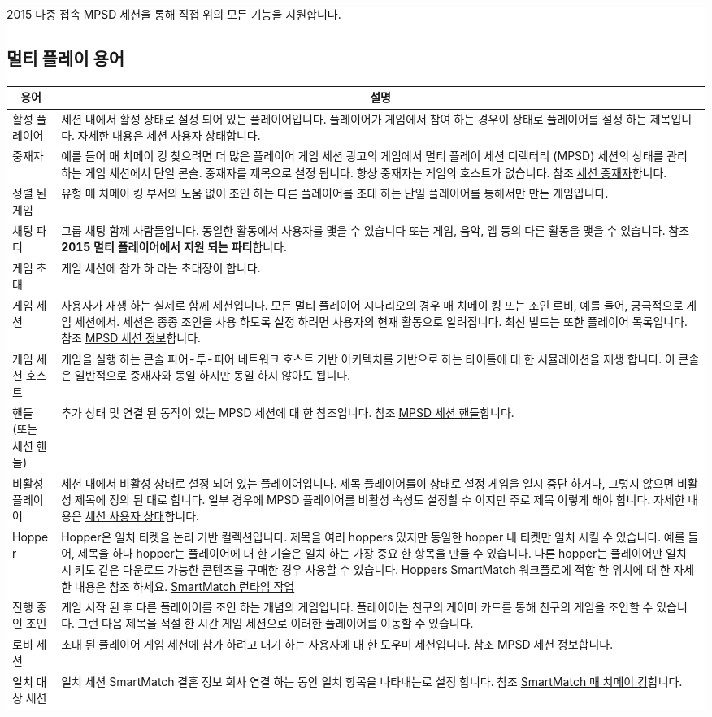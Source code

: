 2015 다중 접속 MPSD 세션을 통해 직접 위의 모든 기능을 지원합니다.

## <a name="multiplayer-terminology"></a>멀티 플레이 용어


| 용어                                 | 설명|
| --- | --- |
| 활성 플레이어                        | 세션 내에서 활성 상태로 설정 되어 있는 플레이어입니다. 플레이어가 게임에서 참여 하는 경우이 상태로 플레이어를 설정 하는 제목입니다. 자세한 내용은 [세션 사용자 상태](mpsd-session-details.md)합니다.                                                                                                                                                                                                                                                                                          |
| 중재자                              | 예를 들어 매 치메이 킹 찾으려면 더 많은 플레이어 게임 세션 광고의 게임에서 멀티 플레이 세션 디렉터리 (MPSD) 세션의 상태를 관리 하는 게임 세션에서 단일 콘솔. 중재자를 제목으로 설정 됩니다. 항상 중재자는 게임의 호스트가 없습니다. 참조 [세션 중재자](mpsd-session-details.md)합니다.                                                                                                                                                                            |
| 정렬 된 게임                        | 유형 매 치메이 킹 부서의 도움 없이 조인 하는 다른 플레이어를 초대 하는 단일 플레이어를 통해서만 만든 게임입니다.                                                                                                                                                                                                                                                                                                                                                                                                    |
| 채팅 파티                           | 그룹 채팅 함께 사람들입니다. 동일한 활동에서 사용자를 맺을 수 있습니다 또는 게임, 음악, 앱 등의 다른 활동을 맺을 수 있습니다. 참조 **2015 멀티 플레이어에서 지원 되는 파티**합니다.                                                                                                                                                                                                                                                                                 |
| 게임 초대                          | 게임 세션에 참가 하 라는 초대장이 합니다.                                                                                                                                                                                                                                                                                                                                                                                                                                                                                               |
| 게임 세션                         | 사용자가 재생 하는 실제로 함께 세션입니다. 모든 멀티 플레이어 시나리오의 경우 매 치메이 킹 또는 조인 로비, 예를 들어, 궁극적으로 게임 세션에서. 세션은 종종 조인을 사용 하도록 설정 하려면 사용자의 현재 활동으로 알려집니다. 최신 빌드는 또한 플레이어 목록입니다. 참조 [MPSD 세션 정보](mpsd-session-details.md)합니다.                                                                                                                                                           |
| 게임 세션 호스트                    | 게임을 실행 하는 콘솔 피어-투-피어 네트워크 호스트 기반 아키텍처를 기반으로 하는 타이틀에 대 한 시뮬레이션을 재생 합니다. 이 콘솔은 일반적으로 중재자와 동일 하지만 동일 하지 않아도 됩니다.                                                                                                                                                                                                                                                                                                                            |
| 핸들 (또는 세션 핸들)           | 추가 상태 및 연결 된 동작이 있는 MPSD 세션에 대 한 참조입니다. 참조 [MPSD 세션 핸들](multiplayer-session-directory.md)합니다.                                                                                                                                                                                                                                                                                                                                                                    |
| 비활성 플레이어                      | 세션 내에서 비활성 상태로 설정 되어 있는 플레이어입니다. 제목 플레이어를이 상태로 설정 게임을 일시 중단 하거나, 그렇지 않으면 비활성 제목에 정의 된 대로 합니다. 일부 경우에 MPSD 플레이어를 비활성 속성도 설정할 수 이지만 주로 제목 이렇게 해야 합니다. 자세한 내용은 [세션 사용자 상태](mpsd-session-details.md)합니다.                                                                                                                           |
| Hopper                               | Hopper은 일치 티켓을 논리 기반 컬렉션입니다. 제목을 여러 hoppers 있지만 동일한 hopper 내 티켓만 일치 시킬 수 있습니다. 예를 들어, 제목을 하나 hopper는 플레이어에 대 한 기술은 일치 하는 가장 중요 한 항목을 만들 수 있습니다. 다른 hopper는 플레이어만 일치 시 키도 같은 다운로드 가능한 콘텐츠를 구매한 경우 사용할 수 있습니다. Hoppers SmartMatch 워크플로에 적합 한 위치에 대 한 자세한 내용은 참조 하세요. [SmartMatch 런타임 작업](smartmatch-matchmaking.md) |
| 진행 중인 조인                     | 게임 시작 된 후 다른 플레이어를 조인 하는 개념의 게임입니다. 플레이어는 친구의 게이머 카드를 통해 친구의 게임을 조인할 수 있습니다. 그런 다음 제목을 적절 한 시간 게임 세션으로 이러한 플레이어를 이동할 수 있습니다.                                                                                                                                                                                                                                                                                                      |
| 로비 세션                        | 초대 된 플레이어 게임 세션에 참가 하려고 대기 하는 사용자에 대 한 도우미 세션입니다. 참조 [MPSD 세션 정보](mpsd-session-details.md)합니다.                                                                                                                                                                                                                                                                                                                                                                                       |
| 일치 대상 세션                 | 일치 세션 SmartMatch 결혼 정보 회사 연결 하는 동안 일치 항목을 나타내는로 설정 합니다. 참조 [SmartMatch 매 치메이 킹](smartmatch-matchmaking.md)합니다.                                                                                                                                                                                                                                                                                                                                                                                              |